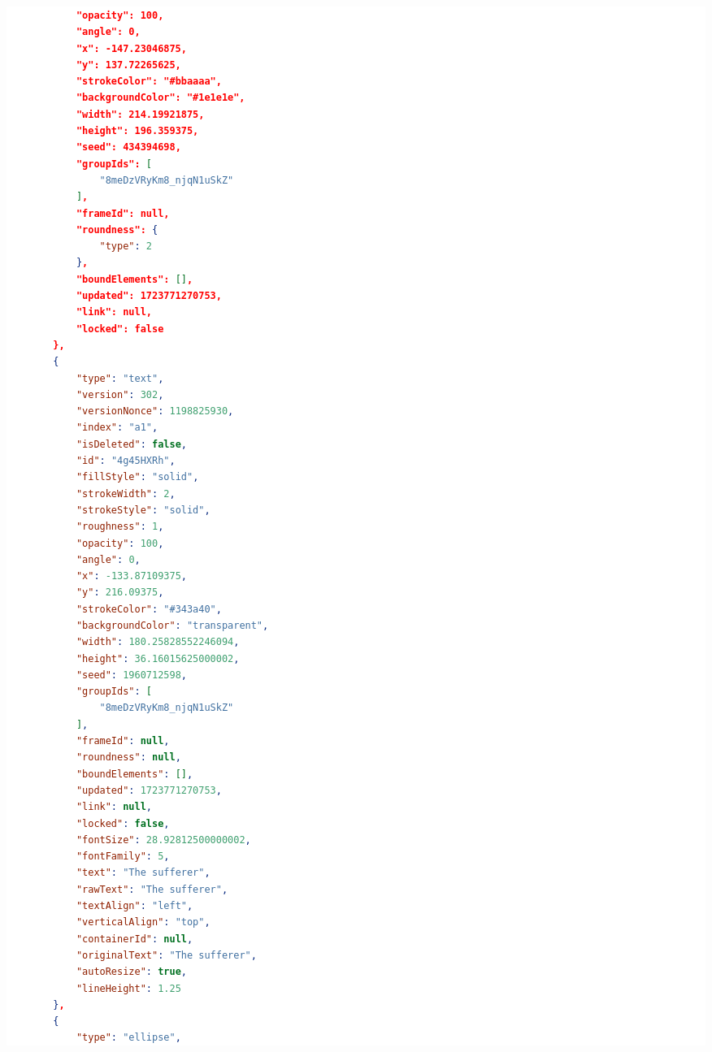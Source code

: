 ```json
			"opacity": 100,
			"angle": 0,
			"x": -147.23046875,
			"y": 137.72265625,
			"strokeColor": "#bbaaaa",
			"backgroundColor": "#1e1e1e",
			"width": 214.19921875,
			"height": 196.359375,
			"seed": 434394698,
			"groupIds": [
				"8meDzVRyKm8_njqN1uSkZ"
			],
			"frameId": null,
			"roundness": {
				"type": 2
			},
			"boundElements": [],
			"updated": 1723771270753,
			"link": null,
			"locked": false
		},
		{
			"type": "text",
			"version": 302,
			"versionNonce": 1198825930,
			"index": "a1",
			"isDeleted": false,
			"id": "4g45HXRh",
			"fillStyle": "solid",
			"strokeWidth": 2,
			"strokeStyle": "solid",
			"roughness": 1,
			"opacity": 100,
			"angle": 0,
			"x": -133.87109375,
			"y": 216.09375,
			"strokeColor": "#343a40",
			"backgroundColor": "transparent",
			"width": 180.25828552246094,
			"height": 36.16015625000002,
			"seed": 1960712598,
			"groupIds": [
				"8meDzVRyKm8_njqN1uSkZ"
			],
			"frameId": null,
			"roundness": null,
			"boundElements": [],
			"updated": 1723771270753,
			"link": null,
			"locked": false,
			"fontSize": 28.92812500000002,
			"fontFamily": 5,
			"text": "The sufferer",
			"rawText": "The sufferer",
			"textAlign": "left",
			"verticalAlign": "top",
			"containerId": null,
			"originalText": "The sufferer",
			"autoResize": true,
			"lineHeight": 1.25
		},
		{
			"type": "ellipse",
```